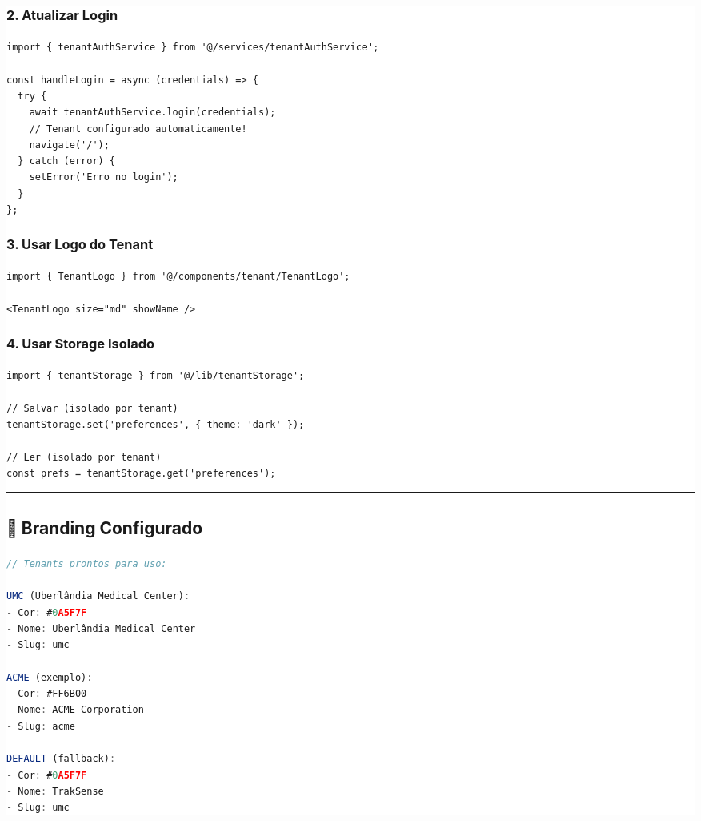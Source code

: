 ### 2. Atualizar Login

```tsx
import { tenantAuthService } from '@/services/tenantAuthService';

const handleLogin = async (credentials) => {
  try {
    await tenantAuthService.login(credentials);
    // Tenant configurado automaticamente!
    navigate('/');
  } catch (error) {
    setError('Erro no login');
  }
};
```

### 3. Usar Logo do Tenant

```tsx
import { TenantLogo } from '@/components/tenant/TenantLogo';

<TenantLogo size="md" showName />
```

### 4. Usar Storage Isolado

```tsx
import { tenantStorage } from '@/lib/tenantStorage';

// Salvar (isolado por tenant)
tenantStorage.set('preferences', { theme: 'dark' });

// Ler (isolado por tenant)
const prefs = tenantStorage.get('preferences');
```

---

## 🎨 Branding Configurado

```typescript
// Tenants prontos para uso:

UMC (Uberlândia Medical Center):
- Cor: #0A5F7F
- Nome: Uberlândia Medical Center
- Slug: umc

ACME (exemplo):
- Cor: #FF6B00
- Nome: ACME Corporation
- Slug: acme

DEFAULT (fallback):
- Cor: #0A5F7F
- Nome: TrakSense
- Slug: umc
```
